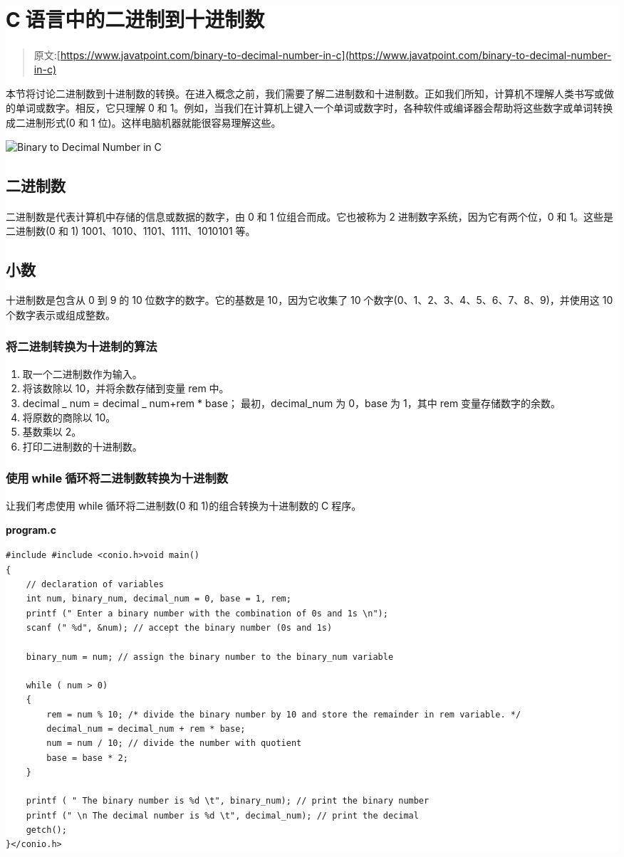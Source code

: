 # C 语言中的二进制到十进制数

> 原文:[https://www.javatpoint.com/binary-to-decimal-number-in-c](https://www.javatpoint.com/binary-to-decimal-number-in-c)

本节将讨论二进制数到十进制数的转换。在进入概念之前，我们需要了解二进制数和十进制数。正如我们所知，计算机不理解人类书写或做的单词或数字。相反，它只理解 0 和 1。例如，当我们在计算机上键入一个单词或数字时，各种软件或编译器会帮助将这些数字或单词转换成二进制形式(0 和 1 位)。这样电脑机器就能很容易理解这些。

![Binary to Decimal Number in C](../Images/0e29ee767924d50240580d69d4c4195c.png)

## 二进制数

二进制数是代表计算机中存储的信息或数据的数字，由 0 和 1 位组合而成。它也被称为 2 进制数字系统，因为它有两个位，0 和 1。这些是二进制数(0 和 1) 1001、1010、1101、1111、1010101 等。

## 小数

十进制数是包含从 0 到 9 的 10 位数字的数字。它的基数是 10，因为它收集了 10 个数字(0、1、2、3、4、5、6、7、8、9)，并使用这 10 个数字表示或组成整数。

### 将二进制转换为十进制的算法

1.  取一个二进制数作为输入。
2.  将该数除以 10，并将余数存储到变量 rem 中。
3.  decimal _ num = decimal _ num+rem * base；
    最初，decimal_num 为 0，base 为 1，其中 rem 变量存储数字的余数。
4.  将原数的商除以 10。
5.  基数乘以 2。
6.  打印二进制数的十进制数。

### 使用 while 循环将二进制数转换为十进制数

让我们考虑使用 while 循环将二进制数(0 和 1)的组合转换为十进制数的 C 程序。

**program.c**

```
#include #include <conio.h>void main()
{
	// declaration of variables
	int num, binary_num, decimal_num = 0, base = 1, rem;
	printf (" Enter a binary number with the combination of 0s and 1s \n");
	scanf (" %d", &num); // accept the binary number (0s and 1s)

	binary_num = num; // assign the binary number to the binary_num variable

	while ( num > 0)
	{
		rem = num % 10; /* divide the binary number by 10 and store the remainder in rem variable. */
		decimal_num = decimal_num + rem * base;
		num = num / 10; // divide the number with quotient
		base = base * 2;
	}

	printf ( " The binary number is %d \t", binary_num); // print the binary number
	printf (" \n The decimal number is %d \t", decimal_num); // print the decimal 
	getch();
}</conio.h> 
```
